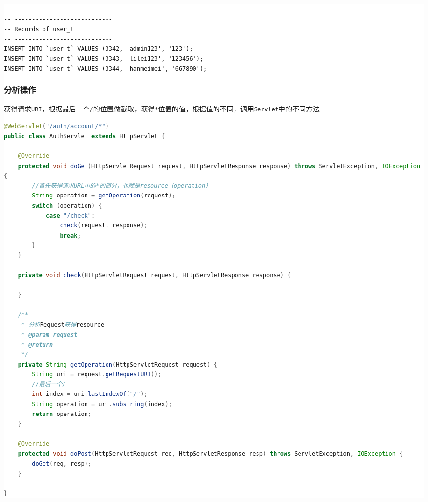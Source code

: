   ```

-- ----------------------------
-- Records of user_t
-- ----------------------------
INSERT INTO `user_t` VALUES (3342, 'admin123', '123');
INSERT INTO `user_t` VALUES (3343, 'lilei123', '123456');
INSERT INTO `user_t` VALUES (3344, 'hanmeimei', '667890');
```



### 分析操作

获得请求`URI`，根据最后一个`/`的位置做截取，获得`*`位置的值，根据值的不同，调用`Servlet`中的不同方法

```java
@WebServlet("/auth/account/*")
public class AuthServlet extends HttpServlet {

    @Override
    protected void doGet(HttpServletRequest request, HttpServletResponse response) throws ServletException, IOException {
        //首先获得请求URL中的*的部分，也就是resource（operation）
        String operation = getOperation(request);
        switch (operation) {
            case "/check":
                check(request, response);
                break;
        }
    }

    private void check(HttpServletRequest request, HttpServletResponse response) {
        
    }

    /**
     * 分析Request获得resource
     * @param request
     * @return
     */
    private String getOperation(HttpServletRequest request) {
        String uri = request.getRequestURI();
        //最后一个/
        int index = uri.lastIndexOf("/");
        String operation = uri.substring(index);
        return operation;
    }

    @Override
    protected void doPost(HttpServletRequest req, HttpServletResponse resp) throws ServletException, IOException {
        doGet(req, resp);
    }

}
```
